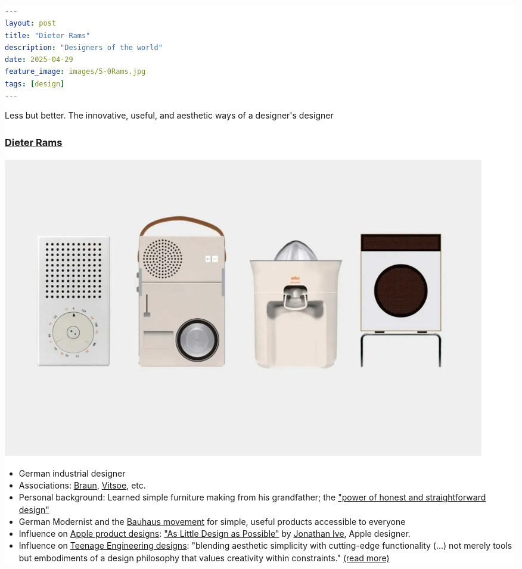 ```yaml
---
layout: post
title: "Dieter Rams"
description: "Designers of the world"
date: 2025-04-29
feature_image: images/5-0Rams.jpg
tags: [design]
---
```


Less but better. The innovative, useful, and aesthetic ways of a designer's designer




### **[Dieter Rams](https://en.wikipedia.org/wiki/Dieter_Rams)**

[<img src="images/5-1works.webp" alt="Image 1" width="800">](https://medium.com/@mitchwhitehead/as-little-design-as-possible-dieter-rams-and-learning-experience-design-a0756533f895)

- German industrial designer
- Associations: [Braun](https://se.braun.com/en/design-and-craftsmanship/braun-designers), [Vitsoe](https://www.vitsoe.com/rw/about/dieter-rams), etc.
- Personal background: Learned simple furniture making from his grandfather; the ["power of honest and straightforward design"](https://medium.com/@amarchadgar/dieter-rams-and-the-relevance-of-functionalism-65bf7c1af064)
- German Modernist and the [Bauhaus movement](https://en.wikipedia.org/wiki/Bauhaus#Bauhaus_and_German_modernism) for simple, useful products accessible to everyone
- Influence on [Apple product designs](https://edition.cnn.com/style/article/dieter-rams-film-exhibition-style-intl/index.html): ["As Little Design as Possible"](https://www.goodreads.com/book/show/7318651-as-little-design-as-possible) by [Jonathan Ive](https://en.wikipedia.org/wiki/Jony_Ive), Apple designer.
- Influence on [Teenage Engineering designs](https://teenage.engineering/): "blending aesthetic simplicity with cutting-edge functionality (...) not merely tools but embodiments of a design philosophy that values creativity within constraints." [(read more)](https://onlyonceshop.com/blog/from-braun-to-teenage-engineering?srsltid=AfmBOoo0Hv2B0AGyul3UlIAoQDLBMThf1IKKO0azZ1NZMcEEEWzJ9QP8)
